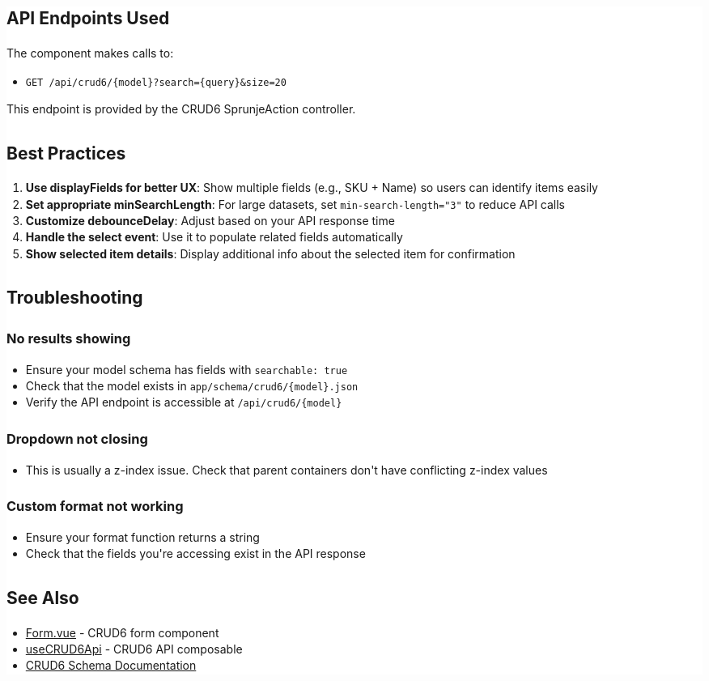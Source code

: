 ## API Endpoints Used

The component makes calls to:
- `GET /api/crud6/{model}?search={query}&size=20`

This endpoint is provided by the CRUD6 SprunjeAction controller.

## Best Practices

1. **Use displayFields for better UX**: Show multiple fields (e.g., SKU + Name) so users can identify items easily
2. **Set appropriate minSearchLength**: For large datasets, set `min-search-length="3"` to reduce API calls
3. **Customize debounceDelay**: Adjust based on your API response time
4. **Handle the select event**: Use it to populate related fields automatically
5. **Show selected item details**: Display additional info about the selected item for confirmation

## Troubleshooting

### No results showing
- Ensure your model schema has fields with `searchable: true`
- Check that the model exists in `app/schema/crud6/{model}.json`
- Verify the API endpoint is accessible at `/api/crud6/{model}`

### Dropdown not closing
- This is usually a z-index issue. Check that parent containers don't have conflicting z-index values

### Custom format not working
- Ensure your format function returns a string
- Check that the fields you're accessing exist in the API response

## See Also

- [Form.vue](./Form.vue) - CRUD6 form component
- [useCRUD6Api](../composables/useCRUD6Api.ts) - CRUD6 API composable
- [CRUD6 Schema Documentation](../../README.md#json-schema-format)

